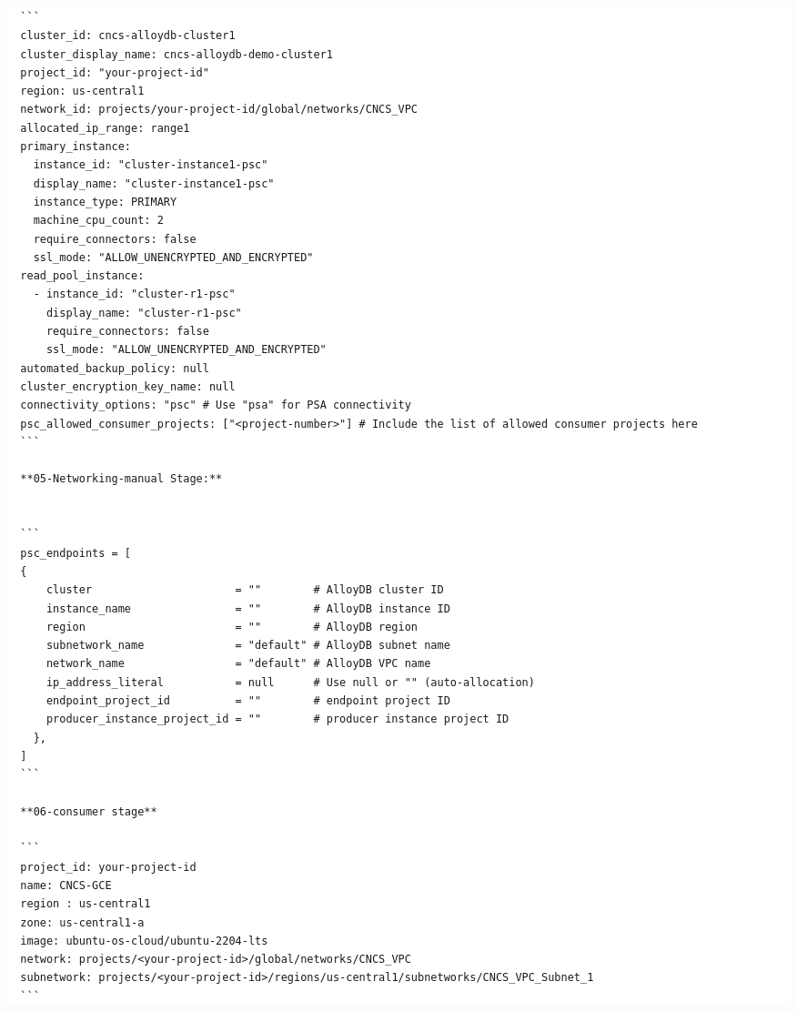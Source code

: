       ```
      cluster_id: cncs-alloydb-cluster1
      cluster_display_name: cncs-alloydb-demo-cluster1
      project_id: "your-project-id"
      region: us-central1
      network_id: projects/your-project-id/global/networks/CNCS_VPC
      allocated_ip_range: range1
      primary_instance:
        instance_id: "cluster-instance1-psc"
        display_name: "cluster-instance1-psc"
        instance_type: PRIMARY
        machine_cpu_count: 2
        require_connectors: false
        ssl_mode: "ALLOW_UNENCRYPTED_AND_ENCRYPTED"
      read_pool_instance:
        - instance_id: "cluster-r1-psc"
          display_name: "cluster-r1-psc"
          require_connectors: false
          ssl_mode: "ALLOW_UNENCRYPTED_AND_ENCRYPTED"
      automated_backup_policy: null
      cluster_encryption_key_name: null
      connectivity_options: "psc" # Use "psa" for PSA connectivity
      psc_allowed_consumer_projects: ["<project-number>"] # Include the list of allowed consumer projects here
      ```

      **05-Networking-manual Stage:**


      ```
      psc_endpoints = [
      {
          cluster                      = ""        # AlloyDB cluster ID
          instance_name                = ""        # AlloyDB instance ID
          region                       = ""        # AlloyDB region
          subnetwork_name              = "default" # AlloyDB subnet name
          network_name                 = "default" # AlloyDB VPC name
          ip_address_literal           = null      # Use null or "" (auto-allocation)
          endpoint_project_id          = ""        # endpoint project ID
          producer_instance_project_id = ""        # producer instance project ID
        },
      ]
      ```

      **06-consumer stage**

      ```
      project_id: your-project-id
      name: CNCS-GCE
      region : us-central1
      zone: us-central1-a
      image: ubuntu-os-cloud/ubuntu-2204-lts
      network: projects/<your-project-id>/global/networks/CNCS_VPC
      subnetwork: projects/<your-project-id>/regions/us-central1/subnetworks/CNCS_VPC_Subnet_1
      ```
